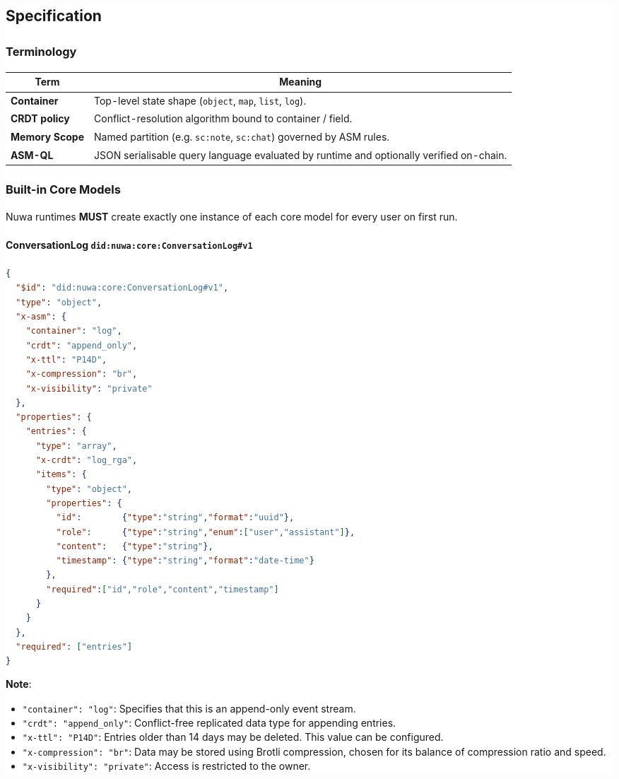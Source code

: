 ## Specification

### Terminology

| Term           | Meaning                                                                 |
|----------------|-------------------------------------------------------------------------|
| **Container**  | Top-level state shape (`object`, `map`, `list`, `log`).                 |
| **CRDT policy**| Conflict-resolution algorithm bound to container / field.                 |
| **Memory Scope**| Named partition (e.g. `sc:note`, `sc:chat`) governed by ASM rules.      |
| **ASM-QL**     | JSON serialisable query language evaluated by runtime and optionally verified on-chain. |

### Built-in Core Models

Nuwa runtimes **MUST** create exactly one instance of each core model for every user on first run.

#### ConversationLog `did:nuwa:core:ConversationLog#v1`
```json
{
  "$id": "did:nuwa:core:ConversationLog#v1",
  "type": "object",
  "x-asm": {
    "container": "log",
    "crdt": "append_only",
    "x-ttl": "P14D",
    "x-compression": "br",
    "x-visibility": "private"
  },
  "properties": {
    "entries": {
      "type": "array",
      "x-crdt": "log_rga",
      "items": {
        "type": "object",
        "properties": {
          "id":        {"type":"string","format":"uuid"},
          "role":      {"type":"string","enum":["user","assistant"]},
          "content":   {"type":"string"},
          "timestamp": {"type":"string","format":"date-time"}
        },
        "required":["id","role","content","timestamp"]
      }
    }
  },
  "required": ["entries"]
}
```

**Note**:
- `"container": "log"`: Specifies that this is an append-only event stream.
- `"crdt": "append_only"`: Conflict-free replicated data type for appending entries.
- `"x-ttl": "P14D"`: Entries older than 14 days may be deleted. This value can be configured.
- `"x-compression": "br"`: Data may be stored using Brotli compression, chosen for its balance of compression ratio and speed.
- `"x-visibility": "private"`: Access is restricted to the owner.
